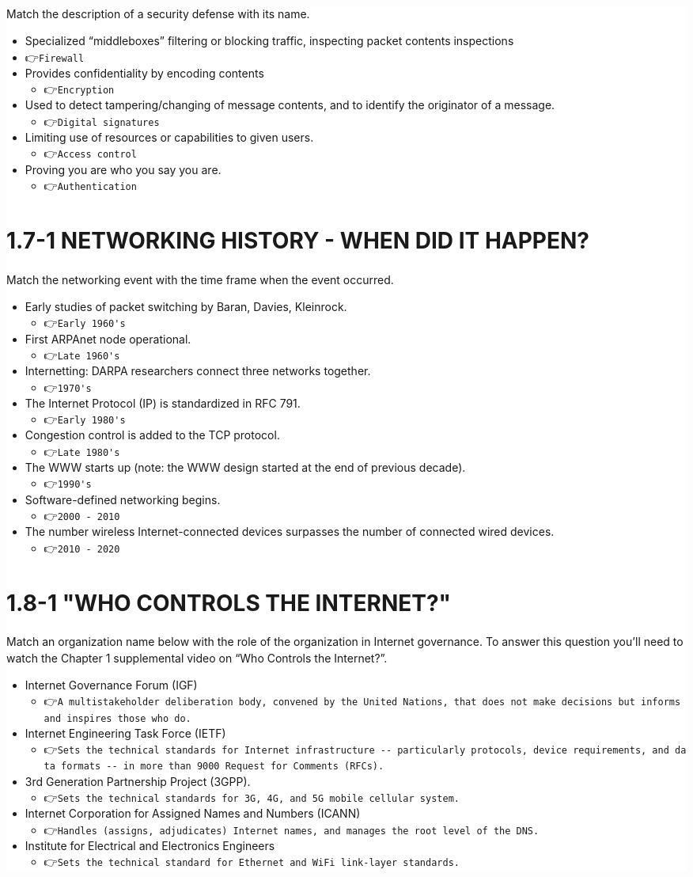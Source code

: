 Match the description of a security defense with its name.

- Specialized “middleboxes” filtering or blocking traffic, inspecting packet contents inspections
 - &#x1F449;```Firewall```
- Provides confidentiality by encoding contents
  - &#x1F449;```Encryption```
- Used to detect tampering/changing of message contents, and to identify the originator of a message.
    - &#x1F449;```Digital signatures```
- Limiting use of resources or capabilities to given users.
    - &#x1F449;```Access control```
- Proving you are who you say you are.
    - &#x1F449;```Authentication```


# 1.7-1 NETWORKING HISTORY - WHEN DID IT HAPPEN?

Match the networking event with the time frame when the event occurred.

- Early studies of packet switching by Baran, Davies, Kleinrock.
    - &#x1F449;```Early 1960's```
- First ARPAnet node operational.
    - &#x1F449;```Late 1960's```
- Internetting: DARPA researchers connect three networks together.
    - &#x1F449;```1970's```
- The Internet Protocol (IP) is standardized in RFC 791.
    - &#x1F449;```Early 1980's```
- Congestion control is added to the TCP protocol.
    - &#x1F449;```Late 1980's```
- The WWW starts up (note: the WWW design started at the end of previous decade).
    - &#x1F449;```1990's```
- Software-defined networking begins.
    - &#x1F449;```2000 - 2010```
- The number wireless Internet-connected devices surpasses the number of connected wired devices.
    - &#x1F449;```2010 - 2020```

# 1.8-1 "WHO CONTROLS THE INTERNET?"

Match an organization name below with the role of the organization in Internet governance. To answer this question you’ll need to watch the Chapter 1 supplemental video on “Who Controls the Internet?”.

- Internet Governance Forum (IGF)
    - &#x1F449;```A multistakeholder deliberation body, convened by the United Nations, that does not make decisions but informs and inspires those who do.```
- Internet Engineering Task Force (IETF)
    - &#x1F449;```Sets the technical standards for Internet infrastructure -- particularly protocols, device requirements, and data formats -- in more than 9000 Request for Comments (RFCs).```
- 3rd Generation Partnership Project (3GPP).
    - &#x1F449;```Sets the technical standards for 3G, 4G, and 5G mobile cellular system.```
- Internet Corporation for Assigned Names and Numbers (ICANN)
    - &#x1F449;```Handles (assigns, adjudicates) Internet names, and manages the root level of the DNS.```
- Institute for Electrical and Electronics Engineers
    - &#x1F449;```Sets the technical standard for Ethernet and WiFi link-layer standards.```
